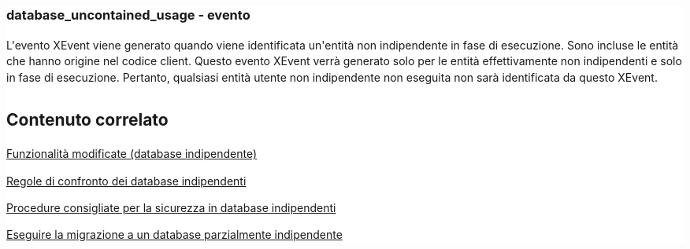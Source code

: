 ### <a name="database_uncontained_usage-event"></a>database_uncontained_usage - evento  
 L'evento XEvent viene generato quando viene identificata un'entità non indipendente in fase di esecuzione. Sono incluse le entità che hanno origine nel codice client. Questo evento XEvent verrà generato solo per le entità effettivamente non indipendenti e solo in fase di esecuzione. Pertanto, qualsiasi entità utente non indipendente non eseguita non sarà identificata da questo XEvent.  
  
## <a name="related-content"></a>Contenuto correlato  
 [Funzionalità modificate &#40;database indipendente&#41;](modified-features-contained-database.md)  
  
 [Regole di confronto dei database indipendenti](contained-database-collations.md)  
  
 [Procedure consigliate per la sicurezza in database indipendenti](security-best-practices-with-contained-databases.md)  
  
 [Eseguire la migrazione a un database parzialmente indipendente](migrate-to-a-partially-contained-database.md)  
  
  
